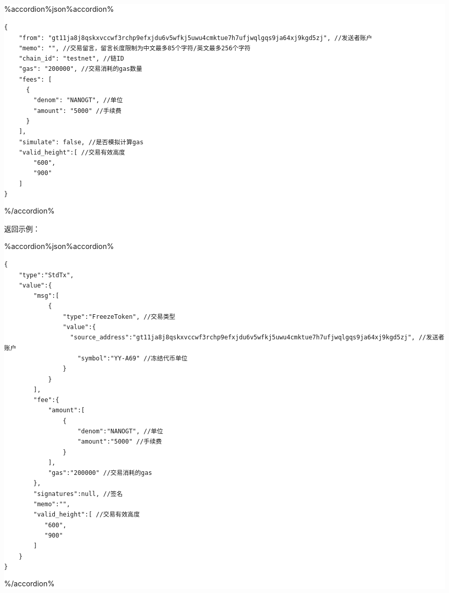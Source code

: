 %accordion%json%accordion%

```
{
    "from": "gt11ja8j8qskxvccwf3rchp9efxjdu6v5wfkj5uwu4cmktue7h7ufjwqlgqs9ja64xj9kgd5zj", //发送者账户
    "memo": "", //交易留言，留言长度限制为中文最多85个字符/英文最多256个字符
    "chain_id": "testnet", //链ID
    "gas": "200000", //交易消耗的gas数量
    "fees": [
      {
        "denom": "NANOGT", //单位
        "amount": "5000" //手续费
      }
    ],
    "simulate": false, //是否模拟计算gas
    "valid_height":[ //交易有效高度
        "600",
        "900"
    ]
}
```
%/accordion%

返回示例：

%accordion%json%accordion%

```
{
    "type":"StdTx",
    "value":{
        "msg":[
            {
                "type":"FreezeToken", //交易类型
                "value":{
                  "source_address":"gt11ja8j8qskxvccwf3rchp9efxjdu6v5wfkj5uwu4cmktue7h7ufjwqlgqs9ja64xj9kgd5zj", //发送者账户
                    "symbol":"YY-A69" //冻结代币单位
                }
            }
        ],
        "fee":{
            "amount":[
                { 
                    "denom":"NANOGT", //单位
                    "amount":"5000" //手续费
                }
            ],
            "gas":"200000" //交易消耗的gas
        },
        "signatures":null, //签名
        "memo":"", 
        "valid_height":[ //交易有效高度
           "600",
           "900"
        ]
    }
}
```
%/accordion%
